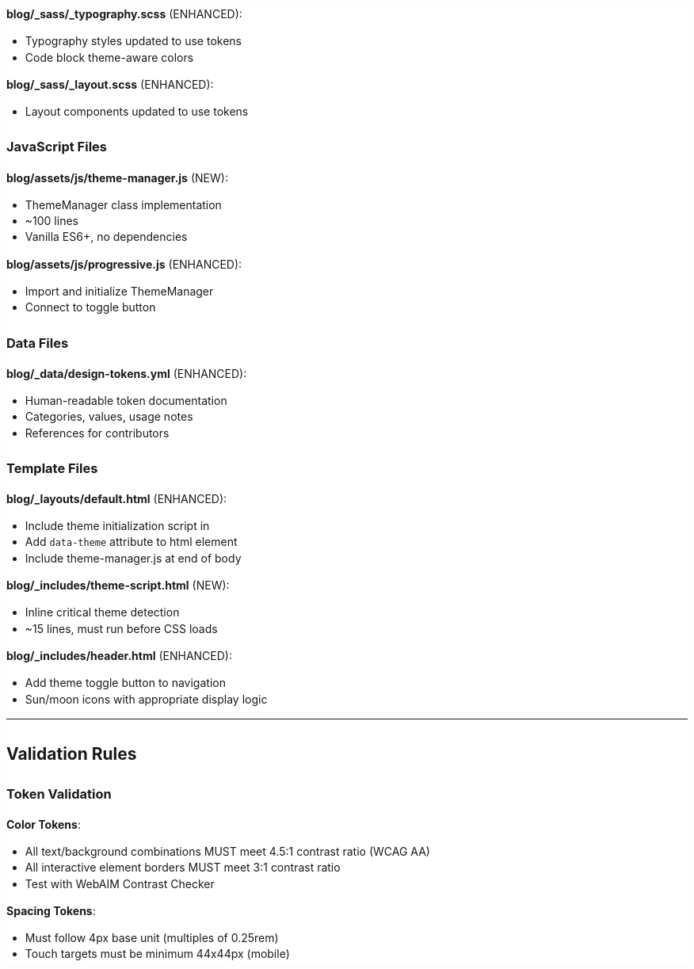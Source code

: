 **blog/_sass/_typography.scss** (ENHANCED):
- Typography styles updated to use tokens
- Code block theme-aware colors

**blog/_sass/_layout.scss** (ENHANCED):
- Layout components updated to use tokens

### JavaScript Files

**blog/assets/js/theme-manager.js** (NEW):
- ThemeManager class implementation
- ~100 lines
- Vanilla ES6+, no dependencies

**blog/assets/js/progressive.js** (ENHANCED):
- Import and initialize ThemeManager
- Connect to toggle button

### Data Files

**blog/_data/design-tokens.yml** (ENHANCED):
- Human-readable token documentation
- Categories, values, usage notes
- References for contributors

### Template Files

**blog/_layouts/default.html** (ENHANCED):
- Include theme initialization script in <head>
- Add `data-theme` attribute to html element
- Include theme-manager.js at end of body

**blog/_includes/theme-script.html** (NEW):
- Inline critical theme detection
- ~15 lines, must run before CSS loads

**blog/_includes/header.html** (ENHANCED):
- Add theme toggle button to navigation
- Sun/moon icons with appropriate display logic

---

## Validation Rules

### Token Validation

**Color Tokens**:
- All text/background combinations MUST meet 4.5:1 contrast ratio (WCAG AA)
- All interactive element borders MUST meet 3:1 contrast ratio
- Test with WebAIM Contrast Checker

**Spacing Tokens**:
- Must follow 4px base unit (multiples of 0.25rem)
- Touch targets must be minimum 44x44px (mobile)
